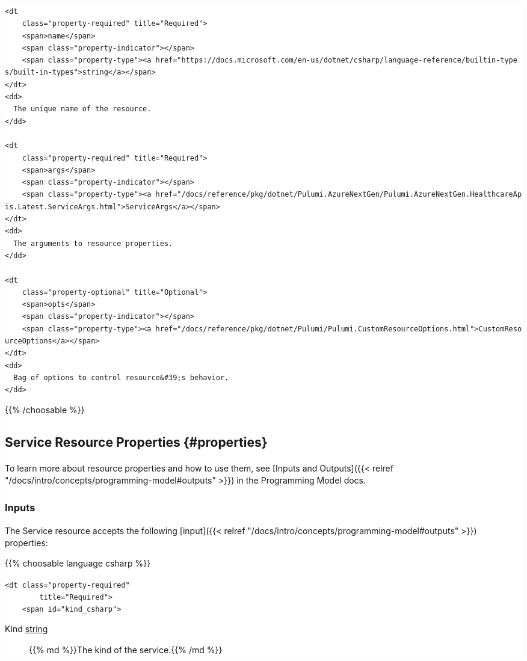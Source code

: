     <dt
        class="property-required" title="Required">
        <span>name</span>
        <span class="property-indicator"></span>
        <span class="property-type"><a href="https://docs.microsoft.com/en-us/dotnet/csharp/language-reference/builtin-types/built-in-types">string</a></span>
    </dt>
    <dd>
      The unique name of the resource.
    </dd>
  
    <dt
        class="property-required" title="Required">
        <span>args</span>
        <span class="property-indicator"></span>
        <span class="property-type"><a href="/docs/reference/pkg/dotnet/Pulumi.AzureNextGen/Pulumi.AzureNextGen.HealthcareApis.Latest.ServiceArgs.html">ServiceArgs</a></span>
    </dt>
    <dd>
      The arguments to resource properties.
    </dd>
  
    <dt
        class="property-optional" title="Optional">
        <span>opts</span>
        <span class="property-indicator"></span>
        <span class="property-type"><a href="/docs/reference/pkg/dotnet/Pulumi/Pulumi.CustomResourceOptions.html">CustomResourceOptions</a></span>
    </dt>
    <dd>
      Bag of options to control resource&#39;s behavior.
    </dd>
  

</dl>

{{% /choosable %}}

## Service Resource Properties {#properties}

To learn more about resource properties and how to use them, see [Inputs and Outputs]({{< relref "/docs/intro/concepts/programming-model#outputs" >}}) in the Programming Model docs.

### Inputs

The Service resource accepts the following [input]({{< relref "/docs/intro/concepts/programming-model#outputs" >}}) properties:




{{% choosable language csharp %}}
<dl class="resources-properties">

    <dt class="property-required"
            title="Required">
        <span id="kind_csharp">
<a href="#kind_csharp" style="color: inherit; text-decoration: inherit;">Kind</a>
</span> 
        <span class="property-indicator"></span>
        <span class="property-type"><a href="https://docs.microsoft.com/en-us/dotnet/csharp/language-reference/builtin-types/built-in-types">string</a></span>
    </dt>
    <dd>{{% md %}}The kind of the service.{{% /md %}}</dd>
